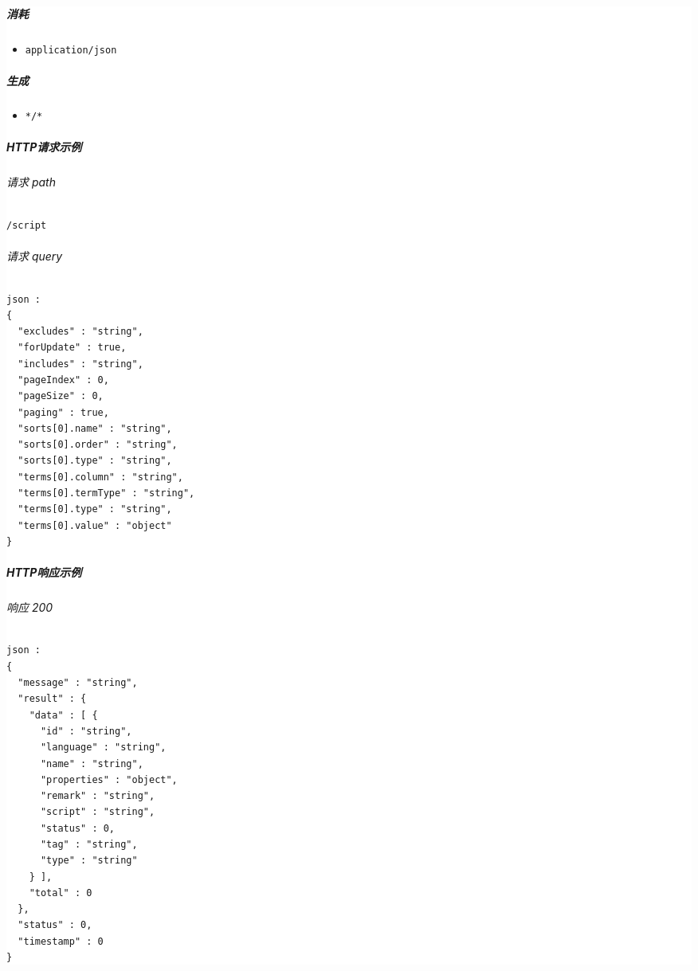 
##### 消耗

* `application/json`


##### 生成

* `*/*`


##### HTTP请求示例

###### 请求 path
```
/script
```


###### 请求 query
```
json :
{
  "excludes" : "string",
  "forUpdate" : true,
  "includes" : "string",
  "pageIndex" : 0,
  "pageSize" : 0,
  "paging" : true,
  "sorts[0].name" : "string",
  "sorts[0].order" : "string",
  "sorts[0].type" : "string",
  "terms[0].column" : "string",
  "terms[0].termType" : "string",
  "terms[0].type" : "string",
  "terms[0].value" : "object"
}
```


##### HTTP响应示例

###### 响应 200
```
json :
{
  "message" : "string",
  "result" : {
    "data" : [ {
      "id" : "string",
      "language" : "string",
      "name" : "string",
      "properties" : "object",
      "remark" : "string",
      "script" : "string",
      "status" : 0,
      "tag" : "string",
      "type" : "string"
    } ],
    "total" : 0
  },
  "status" : 0,
  "timestamp" : 0
}
```
